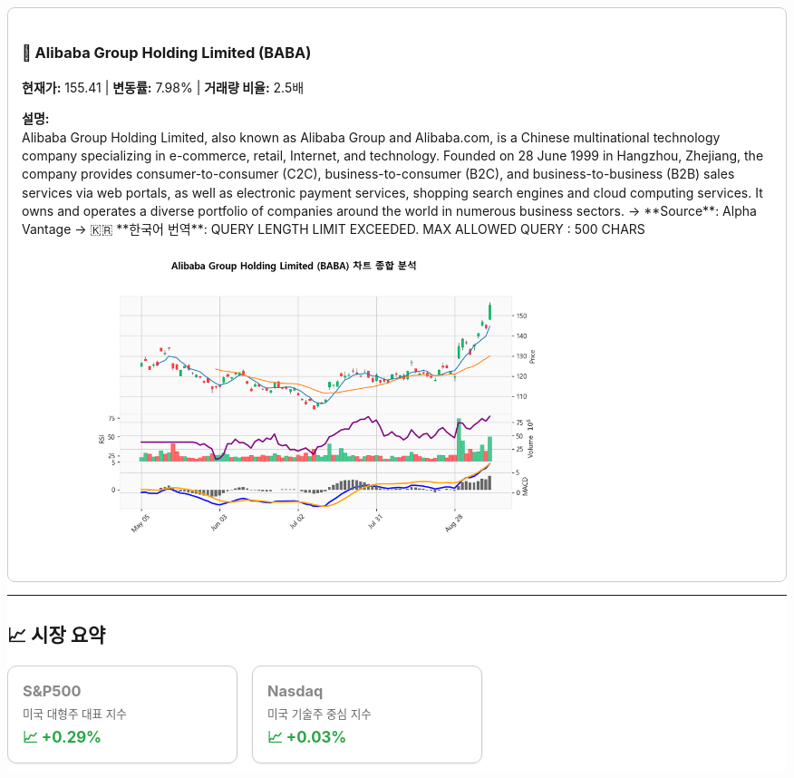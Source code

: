 
<div style="border:1px solid #ccc;padding:15px;margin:10px 0;border-radius:8px;">
  <h3>🔹 Alibaba Group Holding Limited (BABA)</h3>
  <p><strong>현재가:</strong> 155.41 | <strong>변동률:</strong> 7.98% | <strong>거래량 비율:</strong> 2.5배</p>
  <p><strong>설명:</strong><br>Alibaba Group Holding Limited, also known as Alibaba Group and Alibaba.com, is a Chinese multinational technology company specializing in e-commerce, retail, Internet, and technology. Founded on 28 June 1999 in Hangzhou, Zhejiang, the company provides consumer-to-consumer (C2C), business-to-consumer (B2C), and business-to-business (B2B) sales services via web portals, as well as electronic payment services, shopping search engines and cloud computing services. It owns and operates a diverse portfolio of companies around the world in numerous business sectors.
→ **Source**: Alpha Vantage
→ 🇰🇷 **한국어 번역**: QUERY LENGTH LIMIT EXCEEDED. MAX ALLOWED QUERY : 500 CHARS</p>
  <img src="/assets/chartimg/BABA_expert_chart.png" style="width:100%;max-width:600px;height:auto;border-radius:4px;margin-top:10px;" />
</div>



---

<h2>📈 시장 요약</h2>
<div style='display:flex;flex-wrap:wrap;gap:16px;overflow-x:auto;padding-bottom:8px;'>

<div style="min-width:220px;flex:0 0 auto;background:#fff;border:1px solid #ccc;border-radius:10px;padding:16px;box-shadow:0 1px 3px rgba(0,0,0,0.05);">
<h3 style="margin:0;color:#888;">S&P500</h3>
<p style="margin:4px 0;color:#666;font-size:0.9em;">미국 대형주 대표 지수</p>
<p style="margin:0;color:#28a745;font-weight:bold;font-size:1.2em;">📈 +0.29%</p>
</div>
    
<div style="min-width:220px;flex:0 0 auto;background:#fff;border:1px solid #ccc;border-radius:10px;padding:16px;box-shadow:0 1px 3px rgba(0,0,0,0.05);">
<h3 style="margin:0;color:#888;">Nasdaq</h3>
<p style="margin:4px 0;color:#666;font-size:0.9em;">미국 기술주 중심 지수</p>
<p style="margin:0;color:#28a745;font-weight:bold;font-size:1.2em;">📈 +0.03%</p>
</div>
    